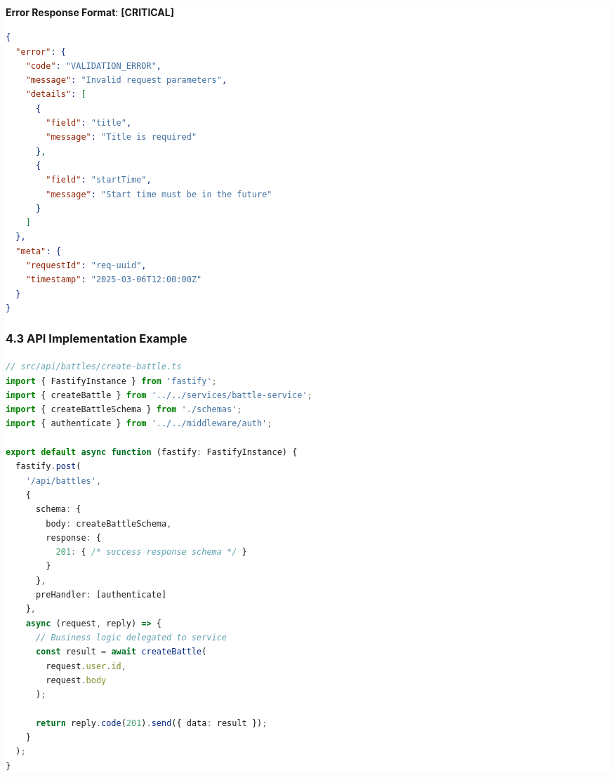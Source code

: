 **Error Response Format**: **[CRITICAL]**

```json
{
  "error": {
    "code": "VALIDATION_ERROR",
    "message": "Invalid request parameters",
    "details": [
      {
        "field": "title",
        "message": "Title is required"
      },
      {
        "field": "startTime",
        "message": "Start time must be in the future"
      }
    ]
  },
  "meta": {
    "requestId": "req-uuid",
    "timestamp": "2025-03-06T12:00:00Z"
  }
}
```

### 4.3 API Implementation Example

```typescript
// src/api/battles/create-battle.ts
import { FastifyInstance } from 'fastify';
import { createBattle } from '../../services/battle-service';
import { createBattleSchema } from './schemas';
import { authenticate } from '../../middleware/auth';

export default async function (fastify: FastifyInstance) {
  fastify.post(
    '/api/battles',
    {
      schema: {
        body: createBattleSchema,
        response: {
          201: { /* success response schema */ }
        }
      },
      preHandler: [authenticate]
    },
    async (request, reply) => {
      // Business logic delegated to service
      const result = await createBattle(
        request.user.id,
        request.body
      );
      
      return reply.code(201).send({ data: result });
    }
  );
}
```


  [JobType.PROCESS_CONTENT]: processContent,
  [JobType.CHECK_ACHIEVEMENT]: checkAchievement,
  [JobType.SEND_NOTIFICATION]: sendNotification,
  [JobType.UPDATE_LEADERBOARD]: updateLeaderboard